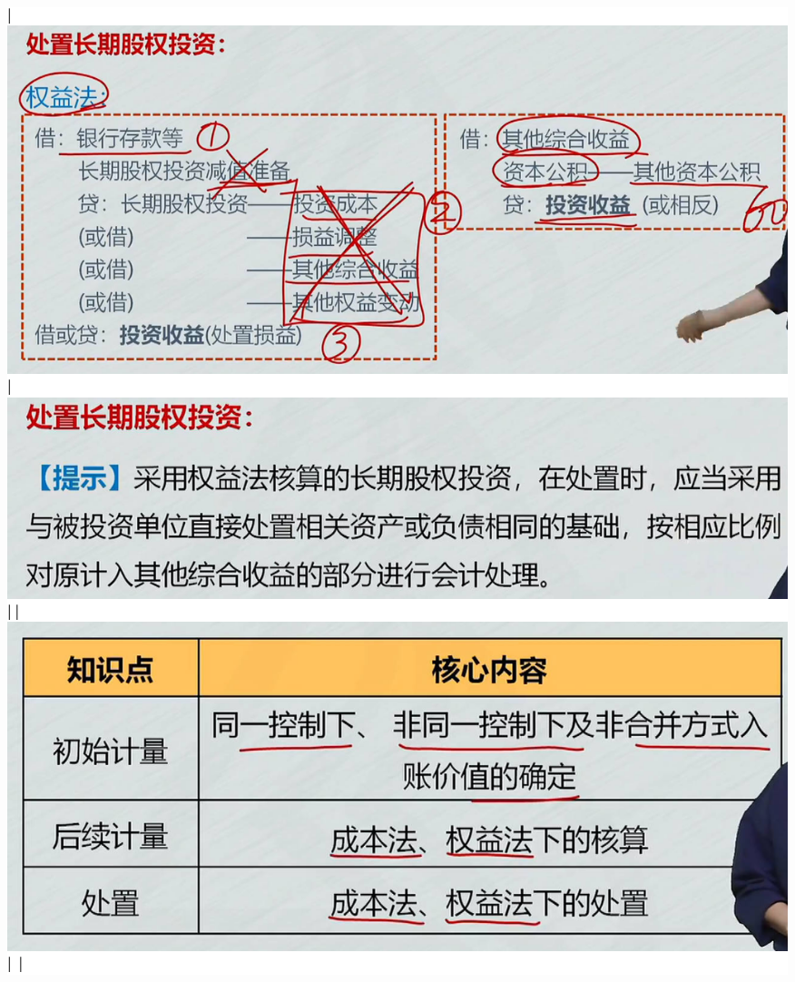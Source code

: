 | ![](./初级_会计实务_4非流动资产.assets/Snipaste_2022-08-12_13-05-17.jpg) | ![](./初级_会计实务_4非流动资产.assets/Snipaste_2025-08-09_12-03-59.jpg) |
| ![](./初级_会计实务_4非流动资产.assets/Snipaste_2022-08-12_13-06-27.jpg) | ![]()                                                        |
